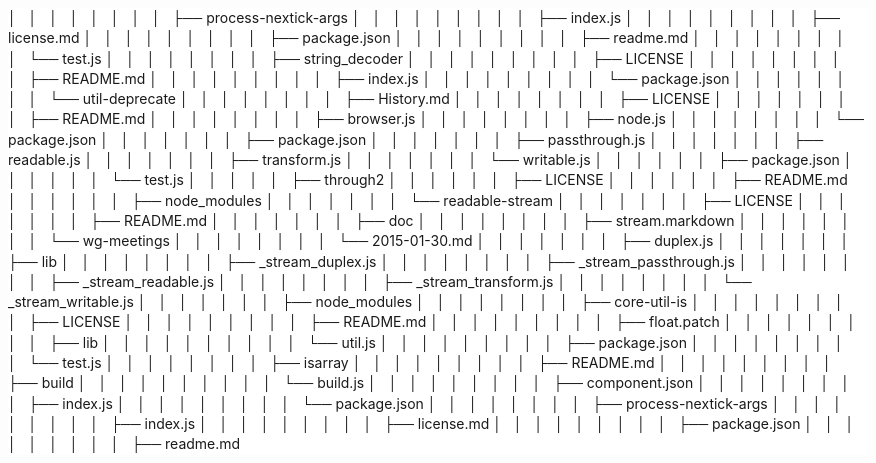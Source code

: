 │   │           │   │   │   │   │       │   ├── process-nextick-args
│   │           │   │   │   │   │       │   │   ├── index.js
│   │           │   │   │   │   │       │   │   ├── license.md
│   │           │   │   │   │   │       │   │   ├── package.json
│   │           │   │   │   │   │       │   │   ├── readme.md
│   │           │   │   │   │   │       │   │   └── test.js
│   │           │   │   │   │   │       │   ├── string_decoder
│   │           │   │   │   │   │       │   │   ├── LICENSE
│   │           │   │   │   │   │       │   │   ├── README.md
│   │           │   │   │   │   │       │   │   ├── index.js
│   │           │   │   │   │   │       │   │   └── package.json
│   │           │   │   │   │   │       │   └── util-deprecate
│   │           │   │   │   │   │       │       ├── History.md
│   │           │   │   │   │   │       │       ├── LICENSE
│   │           │   │   │   │   │       │       ├── README.md
│   │           │   │   │   │   │       │       ├── browser.js
│   │           │   │   │   │   │       │       ├── node.js
│   │           │   │   │   │   │       │       └── package.json
│   │           │   │   │   │   │       ├── package.json
│   │           │   │   │   │   │       ├── passthrough.js
│   │           │   │   │   │   │       ├── readable.js
│   │           │   │   │   │   │       ├── transform.js
│   │           │   │   │   │   │       └── writable.js
│   │           │   │   │   │   ├── package.json
│   │           │   │   │   │   └── test.js
│   │           │   │   │   ├── through2
│   │           │   │   │   │   ├── LICENSE
│   │           │   │   │   │   ├── README.md
│   │           │   │   │   │   ├── node_modules
│   │           │   │   │   │   │   └── readable-stream
│   │           │   │   │   │   │       ├── LICENSE
│   │           │   │   │   │   │       ├── README.md
│   │           │   │   │   │   │       ├── doc
│   │           │   │   │   │   │       │   ├── stream.markdown
│   │           │   │   │   │   │       │   └── wg-meetings
│   │           │   │   │   │   │       │       └── 2015-01-30.md
│   │           │   │   │   │   │       ├── duplex.js
│   │           │   │   │   │   │       ├── lib
│   │           │   │   │   │   │       │   ├── _stream_duplex.js
│   │           │   │   │   │   │       │   ├── _stream_passthrough.js
│   │           │   │   │   │   │       │   ├── _stream_readable.js
│   │           │   │   │   │   │       │   ├── _stream_transform.js
│   │           │   │   │   │   │       │   └── _stream_writable.js
│   │           │   │   │   │   │       ├── node_modules
│   │           │   │   │   │   │       │   ├── core-util-is
│   │           │   │   │   │   │       │   │   ├── LICENSE
│   │           │   │   │   │   │       │   │   ├── README.md
│   │           │   │   │   │   │       │   │   ├── float.patch
│   │           │   │   │   │   │       │   │   ├── lib
│   │           │   │   │   │   │       │   │   │   └── util.js
│   │           │   │   │   │   │       │   │   ├── package.json
│   │           │   │   │   │   │       │   │   └── test.js
│   │           │   │   │   │   │       │   ├── isarray
│   │           │   │   │   │   │       │   │   ├── README.md
│   │           │   │   │   │   │       │   │   ├── build
│   │           │   │   │   │   │       │   │   │   └── build.js
│   │           │   │   │   │   │       │   │   ├── component.json
│   │           │   │   │   │   │       │   │   ├── index.js
│   │           │   │   │   │   │       │   │   └── package.json
│   │           │   │   │   │   │       │   ├── process-nextick-args
│   │           │   │   │   │   │       │   │   ├── index.js
│   │           │   │   │   │   │       │   │   ├── license.md
│   │           │   │   │   │   │       │   │   ├── package.json
│   │           │   │   │   │   │       │   │   ├── readme.md